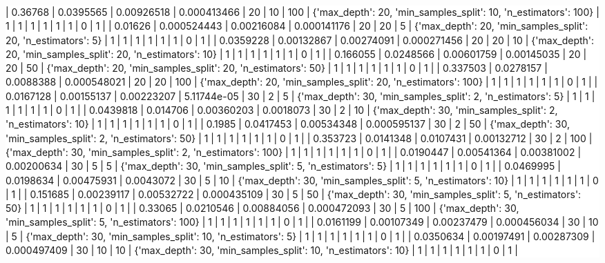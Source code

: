 |       0.36768   |    0.0395565   |        0.00926518 |      0.000413466 |                20 |                        10 |                  100 | {'max_depth': 20, 'min_samples_split': 10, 'n_estimators': 100} |                   1 |                   1 |                   1 |                   1 |                   1 |                 1 |                0 |                 1 |
|       0.01626   |    0.000524443 |        0.00216084 |      0.000141176 |                20 |                        20 |                    5 | {'max_depth': 20, 'min_samples_split': 20, 'n_estimators': 5}   |                   1 |                   1 |                   1 |                   1 |                   1 |                 1 |                0 |                 1 |
|       0.0359228 |    0.00132867  |        0.00274091 |      0.000271456 |                20 |                        20 |                   10 | {'max_depth': 20, 'min_samples_split': 20, 'n_estimators': 10}  |                   1 |                   1 |                   1 |                   1 |                   1 |                 1 |                0 |                 1 |
|       0.166055  |    0.0248566   |        0.00601759 |      0.00145035  |                20 |                        20 |                   50 | {'max_depth': 20, 'min_samples_split': 20, 'n_estimators': 50}  |                   1 |                   1 |                   1 |                   1 |                   1 |                 1 |                0 |                 1 |
|       0.337503  |    0.0278157   |        0.0088388  |      0.000548021 |                20 |                        20 |                  100 | {'max_depth': 20, 'min_samples_split': 20, 'n_estimators': 100} |                   1 |                   1 |                   1 |                   1 |                   1 |                 1 |                0 |                 1 |
|       0.0167128 |    0.00155137  |        0.00223207 |      5.11744e-05 |                30 |                         2 |                    5 | {'max_depth': 30, 'min_samples_split': 2, 'n_estimators': 5}    |                   1 |                   1 |                   1 |                   1 |                   1 |                 1 |                0 |                 1 |
|       0.0439818 |    0.014706    |        0.00360203 |      0.0018073   |                30 |                         2 |                   10 | {'max_depth': 30, 'min_samples_split': 2, 'n_estimators': 10}   |                   1 |                   1 |                   1 |                   1 |                   1 |                 1 |                0 |                 1 |
|       0.1985    |    0.0417453   |        0.00534348 |      0.000595137 |                30 |                         2 |                   50 | {'max_depth': 30, 'min_samples_split': 2, 'n_estimators': 50}   |                   1 |                   1 |                   1 |                   1 |                   1 |                 1 |                0 |                 1 |
|       0.353723  |    0.0141348   |        0.0107431  |      0.00132712  |                30 |                         2 |                  100 | {'max_depth': 30, 'min_samples_split': 2, 'n_estimators': 100}  |                   1 |                   1 |                   1 |                   1 |                   1 |                 1 |                0 |                 1 |
|       0.0190447 |    0.00541364  |        0.00381002 |      0.00200634  |                30 |                         5 |                    5 | {'max_depth': 30, 'min_samples_split': 5, 'n_estimators': 5}    |                   1 |                   1 |                   1 |                   1 |                   1 |                 1 |                0 |                 1 |
|       0.0469995 |    0.0198634   |        0.00475931 |      0.0043072   |                30 |                         5 |                   10 | {'max_depth': 30, 'min_samples_split': 5, 'n_estimators': 10}   |                   1 |                   1 |                   1 |                   1 |                   1 |                 1 |                0 |                 1 |
|       0.151685  |    0.00239117  |        0.00532722 |      0.000435109 |                30 |                         5 |                   50 | {'max_depth': 30, 'min_samples_split': 5, 'n_estimators': 50}   |                   1 |                   1 |                   1 |                   1 |                   1 |                 1 |                0 |                 1 |
|       0.33065   |    0.0210546   |        0.00884056 |      0.000472093 |                30 |                         5 |                  100 | {'max_depth': 30, 'min_samples_split': 5, 'n_estimators': 100}  |                   1 |                   1 |                   1 |                   1 |                   1 |                 1 |                0 |                 1 |
|       0.0161199 |    0.00107349  |        0.00237479 |      0.000456034 |                30 |                        10 |                    5 | {'max_depth': 30, 'min_samples_split': 10, 'n_estimators': 5}   |                   1 |                   1 |                   1 |                   1 |                   1 |                 1 |                0 |                 1 |
|       0.0350634 |    0.00197491  |        0.00287309 |      0.000497409 |                30 |                        10 |                   10 | {'max_depth': 30, 'min_samples_split': 10, 'n_estimators': 10}  |                   1 |                   1 |                   1 |                   1 |                   1 |                 1 |                0 |                 1 |